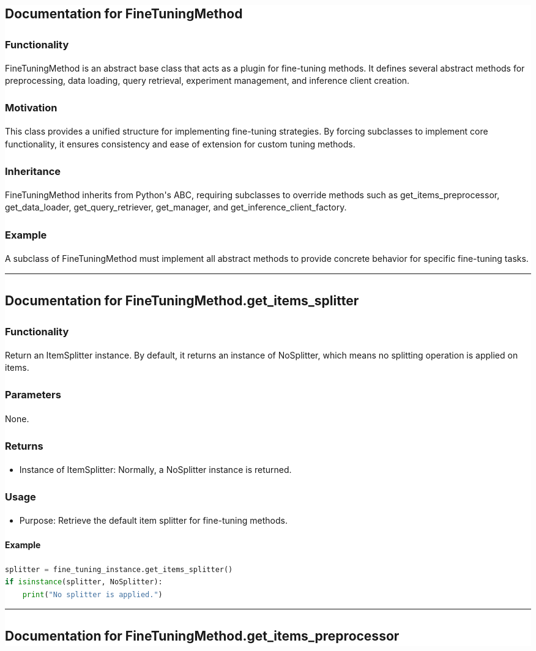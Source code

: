 ## Documentation for FineTuningMethod

### Functionality
FineTuningMethod is an abstract base class that acts as a plugin for fine-tuning methods. It defines several abstract methods for preprocessing, data loading, query retrieval, experiment management, and inference client creation.

### Motivation
This class provides a unified structure for implementing fine-tuning strategies. By forcing subclasses to implement core functionality, it ensures consistency and ease of extension for custom tuning methods.

### Inheritance
FineTuningMethod inherits from Python's ABC, requiring subclasses to override methods such as get_items_preprocessor, get_data_loader, get_query_retriever, get_manager, and get_inference_client_factory.

### Example
A subclass of FineTuningMethod must implement all abstract methods to provide concrete behavior for specific fine-tuning tasks.

---

## Documentation for FineTuningMethod.get_items_splitter

### Functionality
Return an ItemSplitter instance. By default, it returns an instance of NoSplitter, which means no splitting operation is applied on items.

### Parameters
None.

### Returns
- Instance of ItemSplitter: Normally, a NoSplitter instance is returned.

### Usage
- Purpose: Retrieve the default item splitter for fine-tuning methods.

#### Example
```python
splitter = fine_tuning_instance.get_items_splitter()
if isinstance(splitter, NoSplitter):
    print("No splitter is applied.")
```

---

## Documentation for FineTuningMethod.get_items_preprocessor
